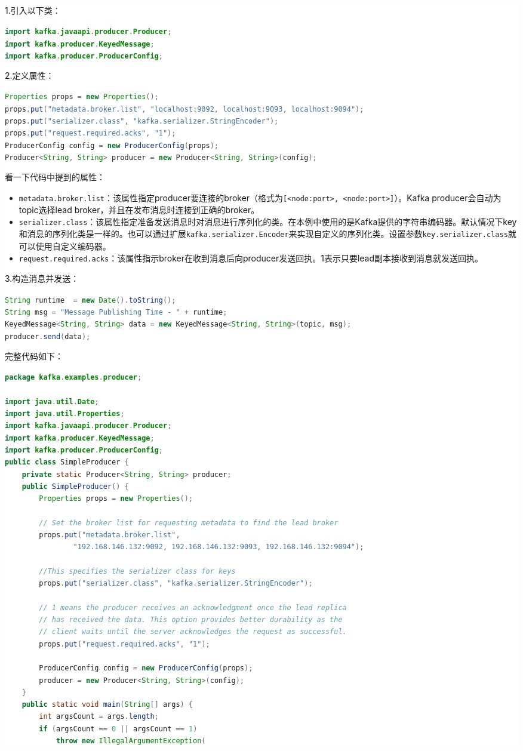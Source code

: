 1.引入以下类：

```java
import kafka.javaapi.producer.Producer;
import kafka.producer.KeyedMessage;
import kafka.producer.ProducerConfig;
```

2.定义属性：

```java
Properties props = new Properties();
props.put("metadata.broker.list", "localhost:9092, localhost:9093, localhost:9094");
props.put("serializer.class", "kafka.serializer.StringEncoder");
props.put("request.required.acks", "1");
ProducerConfig config = new ProducerConfig(props);
Producer<String, String> producer = new Producer<String, String>(config);
```

看一下代码中提到的属性：
* `metadata.broker.list`：该属性指定producer要连接的broker（格式为`[<node:port>, <node:port>]`）。Kafka producer会自动为topic选择lead broker，并且在发布消息时连接到正确的broker。
* `serializer.class`：该属性指定准备发送消息时对消息进行序列化的类。在本例中使用的是Kafka提供的字符串编码器。默认情况下key和消息的序列化类是一样的。也可以通过扩展`kafka.serializer.Encoder`来实现自定义的序列化类。设置参数`key.serializer.class`就可以使用自定义编码器。
* `request.required.acks`：该属性指示broker在收到消息后向producer发送回执。1表示只要lead副本接收到消息就发送回执。

3.构造消息并发送：

```java
String runtime	= new Date().toString();
String msg = "Message Publishing Time - " + runtime;
KeyedMessage<String, String> data = new KeyedMessage<String, String>(topic, msg);
producer.send(data);
```

完整代码如下：

```java
package kafka.examples.producer;

import java.util.Date;
import java.util.Properties;
import kafka.javaapi.producer.Producer;
import kafka.producer.KeyedMessage;
import kafka.producer.ProducerConfig;
public class SimpleProducer {
    private static Producer<String, String> producer;
    public SimpleProducer() {
        Properties props = new Properties();

        // Set the broker list for requesting metadata to find the lead broker
        props.put("metadata.broker.list",
                "192.168.146.132:9092, 192.168.146.132:9093, 192.168.146.132:9094");

        //This specifies the serializer class for keys
        props.put("serializer.class", "kafka.serializer.StringEncoder");

        // 1 means the producer receives an acknowledgment once the lead replica
        // has received the data. This option provides better durability as the
        // client waits until the server acknowledges the request as successful.
        props.put("request.required.acks", "1");

        ProducerConfig config = new ProducerConfig(props);
        producer = new Producer<String, String>(config);
    }
    public static void main(String[] args) {
        int argsCount = args.length;
        if (argsCount == 0 || argsCount == 1)
            throw new IllegalArgumentException(
```